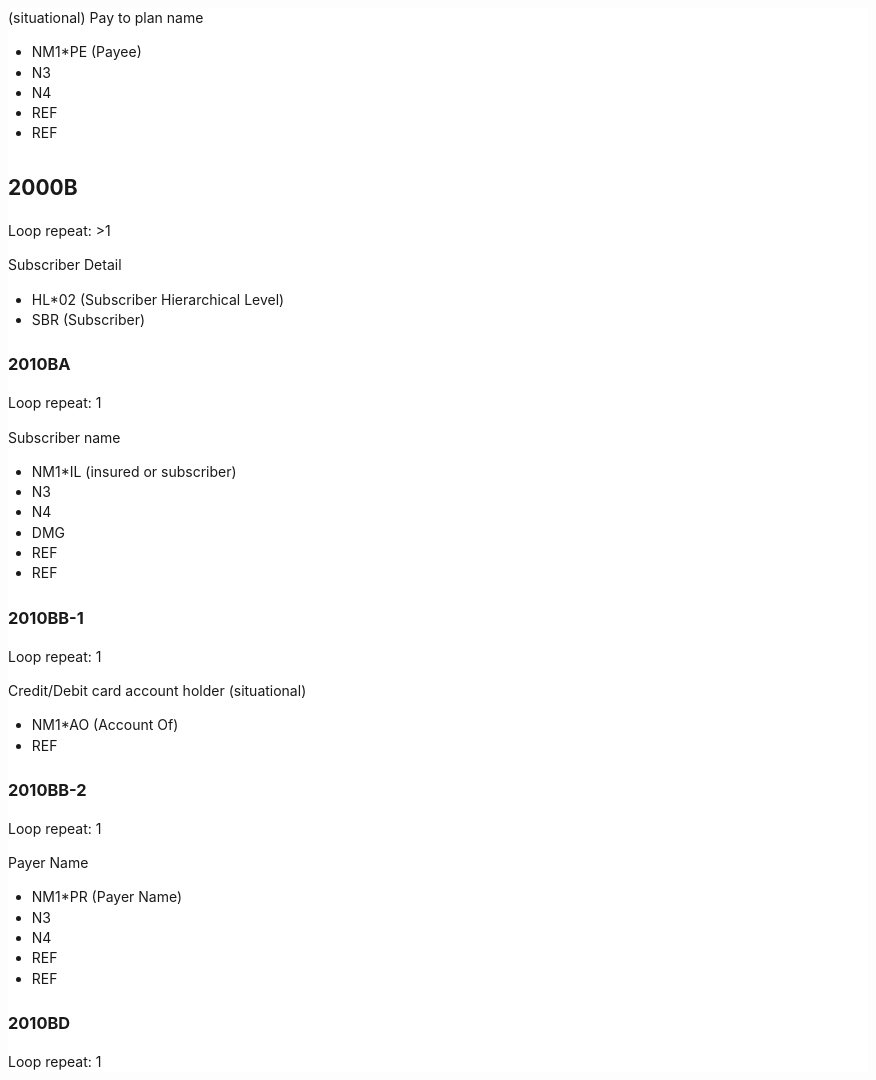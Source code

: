 (situational)
Pay to plan name

- NM1*PE (Payee)
- N3
- N4
- REF
- REF

## 2000B

Loop repeat: >1

Subscriber Detail

- HL*02 (Subscriber Hierarchical Level)
- SBR (Subscriber)

### 2010BA

Loop repeat: 1

Subscriber name

- NM1*IL (insured or subscriber)
- N3
- N4
- DMG
- REF
- REF

### 2010BB-1

Loop repeat: 1

Credit/Debit card account holder
(situational)

- NM1*AO (Account Of)
- REF

### 2010BB-2

Loop repeat: 1

Payer Name

- NM1*PR (Payer Name)
- N3
- N4
- REF
- REF

### 2010BD

Loop repeat: 1

